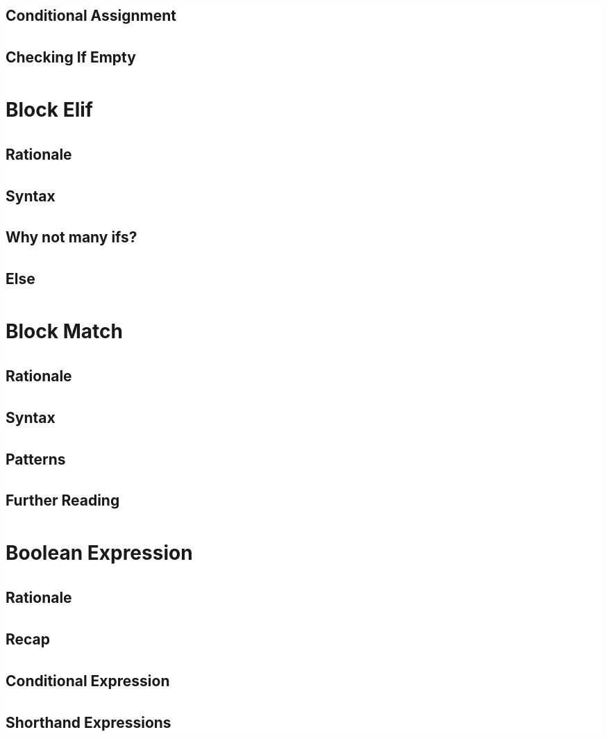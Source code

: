 Conditional Assignment
----------------------

Checking If Empty
-----------------




Block Elif
==========

Rationale
---------

Syntax
------

Why not many ifs?
-----------------

Else
----




Block Match
===========

Rationale
---------

Syntax
------

Patterns
--------

Further Reading
---------------




Boolean Expression
==================

Rationale
---------

Recap
-----

Conditional Expression
----------------------

Shorthand Expressions
---------------------
